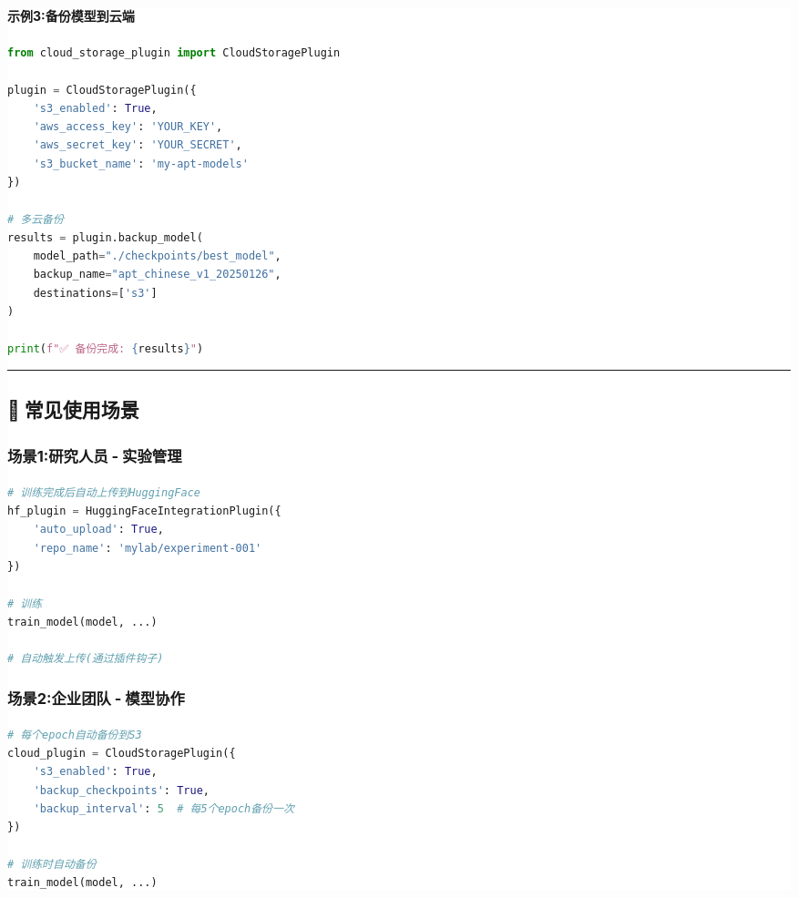 #### 示例3:备份模型到云端

```python
from cloud_storage_plugin import CloudStoragePlugin

plugin = CloudStoragePlugin({
    's3_enabled': True,
    'aws_access_key': 'YOUR_KEY',
    'aws_secret_key': 'YOUR_SECRET',
    's3_bucket_name': 'my-apt-models'
})

# 多云备份
results = plugin.backup_model(
    model_path="./checkpoints/best_model",
    backup_name="apt_chinese_v1_20250126",
    destinations=['s3']
)

print(f"✅ 备份完成: {results}")
```

---

## 🎨 常见使用场景

### 场景1:研究人员 - 实验管理

```python
# 训练完成后自动上传到HuggingFace
hf_plugin = HuggingFaceIntegrationPlugin({
    'auto_upload': True,
    'repo_name': 'mylab/experiment-001'
})

# 训练
train_model(model, ...)

# 自动触发上传(通过插件钩子)
```

### 场景2:企业团队 - 模型协作

```python
# 每个epoch自动备份到S3
cloud_plugin = CloudStoragePlugin({
    's3_enabled': True,
    'backup_checkpoints': True,
    'backup_interval': 5  # 每5个epoch备份一次
})

# 训练时自动备份
train_model(model, ...)
```
